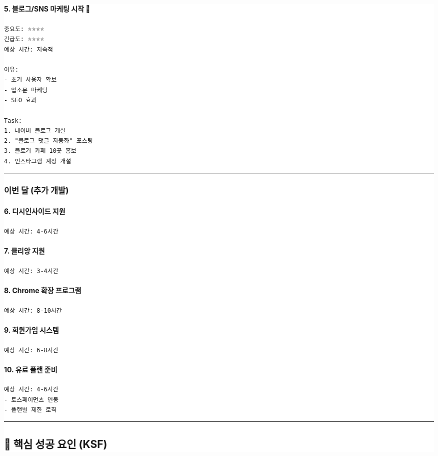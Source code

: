 #### 5. 블로그/SNS 마케팅 시작 📱
```
중요도: ⭐⭐⭐⭐
긴급도: ⭐⭐⭐⭐
예상 시간: 지속적

이유:
- 초기 사용자 확보
- 입소문 마케팅
- SEO 효과

Task:
1. 네이버 블로그 개설
2. "블로그 댓글 자동화" 포스팅
3. 블로거 카페 10곳 홍보
4. 인스타그램 계정 개설
```

---

### 이번 달 (추가 개발)

#### 6. 디시인사이드 지원
```
예상 시간: 4-6시간
```

#### 7. 클리앙 지원
```
예상 시간: 3-4시간
```

#### 8. Chrome 확장 프로그램
```
예상 시간: 8-10시간
```

#### 9. 회원가입 시스템
```
예상 시간: 6-8시간
```

#### 10. 유료 플랜 준비
```
예상 시간: 4-6시간
- 토스페이먼츠 연동
- 플랜별 제한 로직
```

---

## 🎯 핵심 성공 요인 (KSF)
